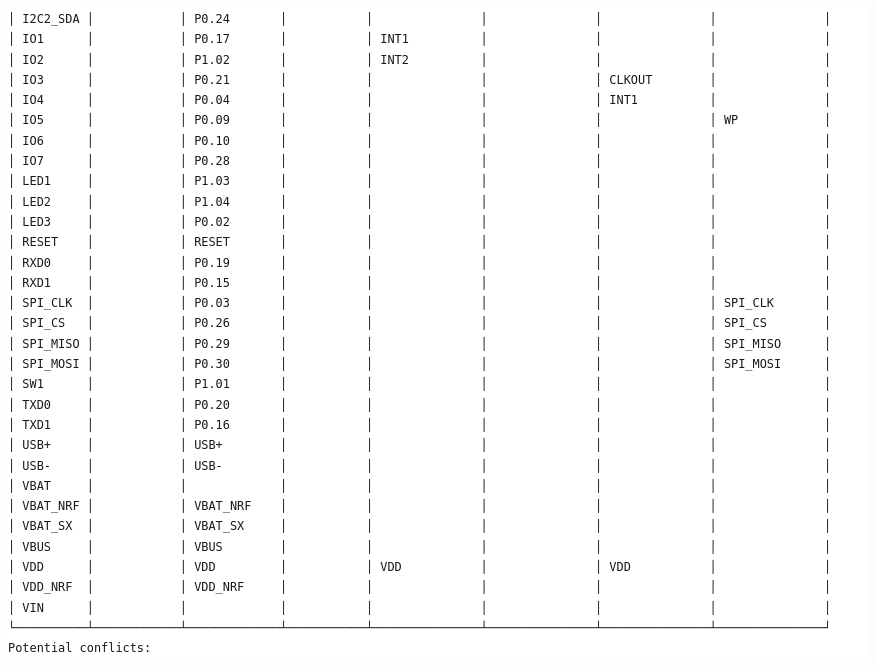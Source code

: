 ```
│ I2C2_SDA │            │ P0.24       │           │               │               │               │               │
│ IO1      │            │ P0.17       │           │ INT1          │               │               │               │
│ IO2      │            │ P1.02       │           │ INT2          │               │               │               │
│ IO3      │            │ P0.21       │           │               │               │ CLKOUT        │               │
│ IO4      │            │ P0.04       │           │               │               │ INT1          │               │
│ IO5      │            │ P0.09       │           │               │               │               │ WP            │
│ IO6      │            │ P0.10       │           │               │               │               │               │
│ IO7      │            │ P0.28       │           │               │               │               │               │
│ LED1     │            │ P1.03       │           │               │               │               │               │
│ LED2     │            │ P1.04       │           │               │               │               │               │
│ LED3     │            │ P0.02       │           │               │               │               │               │
│ RESET    │            │ RESET       │           │               │               │               │               │
│ RXD0     │            │ P0.19       │           │               │               │               │               │
│ RXD1     │            │ P0.15       │           │               │               │               │               │
│ SPI_CLK  │            │ P0.03       │           │               │               │               │ SPI_CLK       │
│ SPI_CS   │            │ P0.26       │           │               │               │               │ SPI_CS        │
│ SPI_MISO │            │ P0.29       │           │               │               │               │ SPI_MISO      │
│ SPI_MOSI │            │ P0.30       │           │               │               │               │ SPI_MOSI      │
│ SW1      │            │ P1.01       │           │               │               │               │               │
│ TXD0     │            │ P0.20       │           │               │               │               │               │
│ TXD1     │            │ P0.16       │           │               │               │               │               │
│ USB+     │            │ USB+        │           │               │               │               │               │
│ USB-     │            │ USB-        │           │               │               │               │               │
│ VBAT     │            │             │           │               │               │               │               │
│ VBAT_NRF │            │ VBAT_NRF    │           │               │               │               │               │
│ VBAT_SX  │            │ VBAT_SX     │           │               │               │               │               │
│ VBUS     │            │ VBUS        │           │               │               │               │               │
│ VDD      │            │ VDD         │           │ VDD           │               │ VDD           │               │
│ VDD_NRF  │            │ VDD_NRF     │           │               │               │               │               │
│ VIN      │            │             │           │               │               │               │               │
└──────────┴────────────┴─────────────┴───────────┴───────────────┴───────────────┴───────────────┴───────────────┘
Potential conflicts:
```